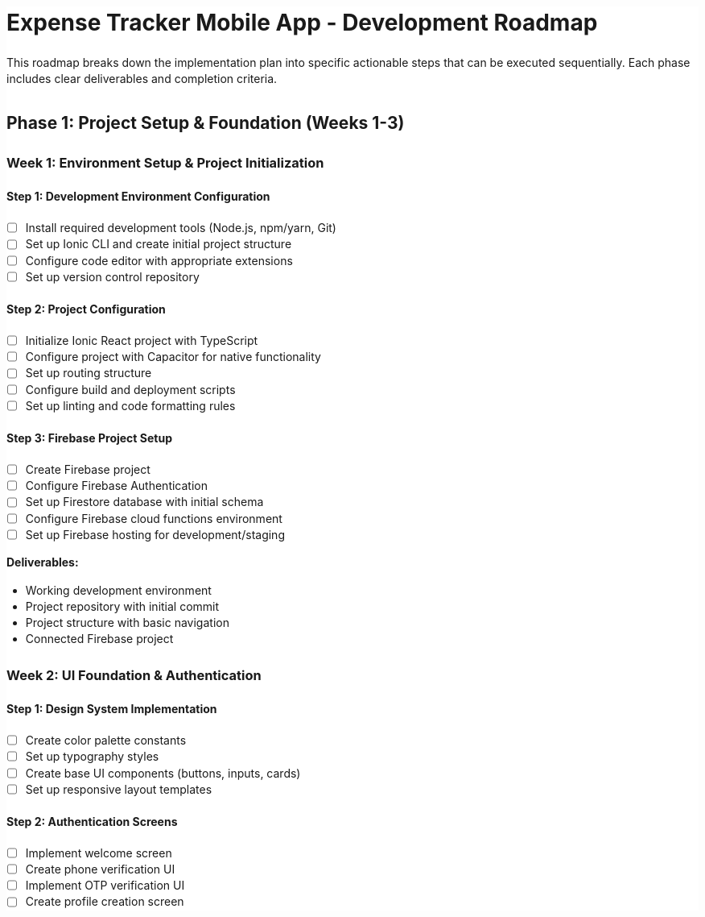 
# Expense Tracker Mobile App - Development Roadmap

This roadmap breaks down the implementation plan into specific actionable steps that can be executed sequentially. Each phase includes clear deliverables and completion criteria.

## Phase 1: Project Setup & Foundation (Weeks 1-3)

### Week 1: Environment Setup & Project Initialization

#### Step 1: Development Environment Configuration
- [ ] Install required development tools (Node.js, npm/yarn, Git)
- [ ] Set up Ionic CLI and create initial project structure
- [ ] Configure code editor with appropriate extensions
- [ ] Set up version control repository

#### Step 2: Project Configuration
- [ ] Initialize Ionic React project with TypeScript
- [ ] Configure project with Capacitor for native functionality
- [ ] Set up routing structure
- [ ] Configure build and deployment scripts
- [ ] Set up linting and code formatting rules

#### Step 3: Firebase Project Setup
- [ ] Create Firebase project
- [ ] Configure Firebase Authentication
- [ ] Set up Firestore database with initial schema
- [ ] Configure Firebase cloud functions environment
- [ ] Set up Firebase hosting for development/staging

**Deliverables:**
- Working development environment
- Project repository with initial commit
- Project structure with basic navigation
- Connected Firebase project

### Week 2: UI Foundation & Authentication

#### Step 1: Design System Implementation
- [ ] Create color palette constants
- [ ] Set up typography styles
- [ ] Create base UI components (buttons, inputs, cards)
- [ ] Set up responsive layout templates

#### Step 2: Authentication Screens
- [ ] Implement welcome screen
- [ ] Create phone verification UI
- [ ] Implement OTP verification UI
- [ ] Create profile creation screen
